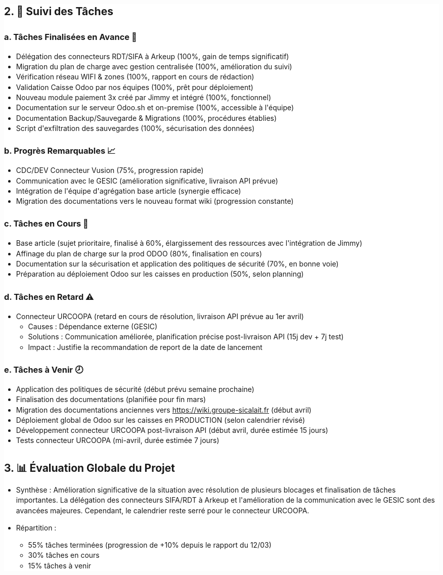 ## 2. 🎯 Suivi des Tâches

### a. Tâches Finalisées en Avance 🎉
- Délégation des connecteurs RDT/SIFA à Arkeup (100%, gain de temps significatif)
- Migration du plan de charge avec gestion centralisée (100%, amélioration du suivi)
- Vérification réseau WIFI & zones (100%, rapport en cours de rédaction)
- Validation Caisse Odoo par nos équipes (100%, prêt pour déploiement)
- Nouveau module paiement 3x créé par Jimmy et intégré (100%, fonctionnel)
- Documentation sur le serveur Odoo.sh et on-premise (100%, accessible à l'équipe)
- Documentation Backup/Sauvegarde & Migrations (100%, procédures établies)
- Script d'exfiltration des sauvegardes (100%, sécurisation des données)

### b. Progrès Remarquables 📈
- CDC/DEV Connecteur Vusion (75%, progression rapide)
- Communication avec le GESIC (amélioration significative, livraison API prévue)
- Intégration de l'équipe d'agrégation base article (synergie efficace)
- Migration des documentations vers le nouveau format wiki (progression constante)

### c. Tâches en Cours 🔄
- Base article (sujet prioritaire, finalisé à 60%, élargissement des ressources avec l'intégration de Jimmy)
- Affinage du plan de charge sur la prod ODOO (80%, finalisation en cours)
- Documentation sur la sécurisation et application des politiques de sécurité (70%, en bonne voie)
- Préparation au déploiement Odoo sur les caisses en production (50%, selon planning)

### d. Tâches en Retard ⚠️
- Connecteur URCOOPA (retard en cours de résolution, livraison API prévue au 1er avril)
  * Causes : Dépendance externe (GESIC)
  * Solutions : Communication améliorée, planification précise post-livraison API (15j dev + 7j test)
  * Impact : Justifie la recommandation de report de la date de lancement

### e. Tâches à Venir 🕗
- Application des politiques de sécurité (début prévu semaine prochaine)
- Finalisation des documentations (planifiée pour fin mars)
- Migration des documentations anciennes vers https://wiki.groupe-sicalait.fr (début avril)
- Déploiement global de Odoo sur les caisses en PRODUCTION (selon calendrier révisé)
- Développement connecteur URCOOPA post-livraison API (début avril, durée estimée 15 jours)
- Tests connecteur URCOOPA (mi-avril, durée estimée 7 jours)

## 3. 📊 Évaluation Globale du Projet

- Synthèse : Amélioration significative de la situation avec résolution de plusieurs blocages et finalisation de tâches importantes. La délégation des connecteurs SIFA/RDT à Arkeup et l'amélioration de la communication avec le GESIC sont des avancées majeures. Cependant, le calendrier reste serré pour le connecteur URCOOPA.

- Répartition :
  * 55% tâches terminées (progression de +10% depuis le rapport du 12/03)
  * 30% tâches en cours
  * 15% tâches à venir
